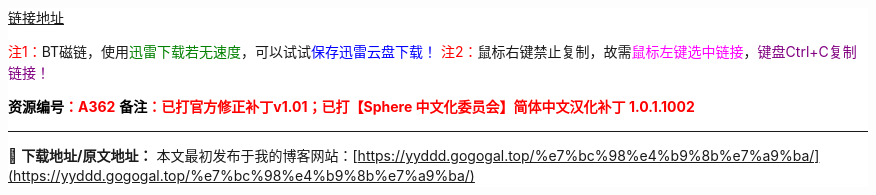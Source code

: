 

<a href="https://pan.xunlei.com/s/VOSb4lMyXeQc4CkybItk1V8DA1?pwd=kea8#">链接地址</a>


<span style="color: #ff0000;">注1：</span>BT磁链，使用<span style="color: #008000;">迅雷下载若无速度</span>，可以试试<span style="color: #0000ff;">保存迅雷云盘下载！</span>
<span style="color: #ff0000;">注2：</span>鼠标右键禁止复制，故需<span style="color: #ff00ff;">鼠标左键选中链接</span>，<span style="color: #800080;">键盘Ctrl+C复制链接！</span>

</div>
<div class="panel-footer"><span style="color: #ff0000;"><b><span style="color: #000000;">资源编号</span>：A362</b></span>
<span style="color: #ff0000;"><b><span style="color: #000000;">备注</span>：已打官方修正补丁v1.01；已打【Sphere 中文化委员会】简体中文汉化补丁 1.0.1.1002</b></span></div>
</div>

---
📖 **下载地址/原文地址：** 本文最初发布于我的博客网站：[https://yyddd.gogogal.top/%e7%bc%98%e4%b9%8b%e7%a9%ba/](https://yyddd.gogogal.top/%e7%bc%98%e4%b9%8b%e7%a9%ba/)
